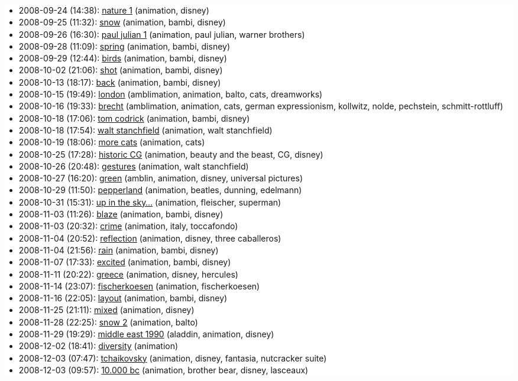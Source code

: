 * 2008-09-24 (14:38): [nature 1](https://web.archive.org/web/https://one1more2time3.wordpress.com/2008/09/24/nature-1/) (animation, disney)
* 2008-09-25 (11:32): [snow](https://web.archive.org/web/https://one1more2time3.wordpress.com/2008/09/25/snow/) (animation, bambi, disney)
* 2008-09-26 (16:30): [paul julian 1](https://web.archive.org/web/https://one1more2time3.wordpress.com/2008/09/26/paul-julian/) (animation, paul julian, warner brothers)
* 2008-09-28 (11:09): [spring](https://web.archive.org/web/https://one1more2time3.wordpress.com/2008/09/28/spring/) (animation, bambi, disney)
* 2008-09-29 (12:44): [birds](https://web.archive.org/web/https://one1more2time3.wordpress.com/2008/09/29/birds/) (animation, bambi, disney)
* 2008-10-02 (21:06): [shot](https://web.archive.org/web/https://one1more2time3.wordpress.com/2008/10/02/shot/) (animation, bambi, disney)
* 2008-10-13 (18:17): [back](https://web.archive.org/web/https://one1more2time3.wordpress.com/2008/10/13/back/) (animation, bambi, disney)
* 2008-10-15 (19:49): [london](https://web.archive.org/web/https://one1more2time3.wordpress.com/2008/10/15/london/) (amblimation, animation, balto, cats, dreamworks)
* 2008-10-16 (19:33): [brecht](https://web.archive.org/web/https://one1more2time3.wordpress.com/2008/10/16/brecht/) (amblimation, animation, cats, german expressionism, kollwitz, nolde, pechstein, schmitt-rottluff)
* 2008-10-18 (17:06): [tom codrick](https://web.archive.org/web/https://one1more2time3.wordpress.com/2008/10/18/tom-codrick/) (animation, bambi, disney)
* 2008-10-18 (17:54): [walt stanchfield](https://web.archive.org/web/https://one1more2time3.wordpress.com/2008/10/18/walt-stanchfield/) (animation, walt stanchfield)
* 2008-10-19 (18:06): [more cats](https://web.archive.org/web/https://one1more2time3.wordpress.com/2008/10/19/more-cats/) (animation, cats)
* 2008-10-25 (17:28): [historic CG](https://web.archive.org/web/https://one1more2time3.wordpress.com/2008/10/25/historic-cg/) (animation, beauty and the beast, CG, disney)
* 2008-10-26 (20:48): [gestures](https://web.archive.org/web/https://one1more2time3.wordpress.com/2008/10/26/gestures/) (animation, walt stanchfield)
* 2008-10-27 (16:20): [green](https://web.archive.org/web/https://one1more2time3.wordpress.com/2008/10/27/green-2/) (amblin, animation, disney, universal pictures)
* 2008-10-29 (11:50): [pepperland](https://web.archive.org/web/https://one1more2time3.wordpress.com/2008/10/29/pepperland/) (animation, beatles, dunning, edelmann)
* 2008-10-31 (15:31): [up in the sky…](https://web.archive.org/web/https://one1more2time3.wordpress.com/2008/10/31/up-in-the-sky/) (animation, fleischer, superman)
* 2008-11-03 (11:26): [blaze](https://web.archive.org/web/https://one1more2time3.wordpress.com/2008/11/03/blaze/) (animation, bambi, disney)
* 2008-11-03 (20:32): [crime](https://web.archive.org/web/https://one1more2time3.wordpress.com/2008/11/03/crime-2/) (animation, italy, toccafondo)
* 2008-11-04 (20:52): [reflection](https://web.archive.org/web/https://one1more2time3.wordpress.com/2008/11/04/reflection/) (animation, disney, three caballeros)
* 2008-11-04 (21:56): [rain](https://web.archive.org/web/https://one1more2time3.wordpress.com/2008/11/04/rain/) (animation, bambi, disney)
* 2008-11-07 (17:33): [excited](https://web.archive.org/web/https://one1more2time3.wordpress.com/2008/11/07/excited/) (animation, bambi, disney)
* 2008-11-11 (20:22): [greece](https://web.archive.org/web/https://one1more2time3.wordpress.com/2008/11/11/greece/) (animation, disney, hercules)
* 2008-11-14 (23:07): [fischerkoesen](https://web.archive.org/web/https://one1more2time3.wordpress.com/2008/11/14/fischerkoesen/) (animation, fischerkoesen)
* 2008-11-16 (22:05): [layout](https://web.archive.org/web/https://one1more2time3.wordpress.com/2008/11/16/layout/) (animation, bambi, disney)
* 2008-11-25 (21:11): [mixed](https://web.archive.org/web/https://one1more2time3.wordpress.com/2008/11/25/mixed/) (animation, disney)
* 2008-11-28 (22:25): [snow 2](https://web.archive.org/web/https://one1more2time3.wordpress.com/2008/11/28/snow-2/) (animation, balto)
* 2008-11-29 (19:29): [middle east 1990](https://web.archive.org/web/https://one1more2time3.wordpress.com/2008/11/29/middle-east-1990/) (aladdin, animation, disney)
* 2008-12-02 (18:41): [diversity](https://web.archive.org/web/https://one1more2time3.wordpress.com/2008/12/02/diversity/) (animation)
* 2008-12-03 (07:47): [tchaikovsky](https://web.archive.org/web/https://one1more2time3.wordpress.com/2008/12/03/tchaikovsky/) (animation, disney, fantasia, nutcracker suite)
* 2008-12-03 (09:57): [10.000 bc](https://web.archive.org/web/https://one1more2time3.wordpress.com/2008/12/03/10000-bc/) (animation, brother bear, disney, lasceaux)
